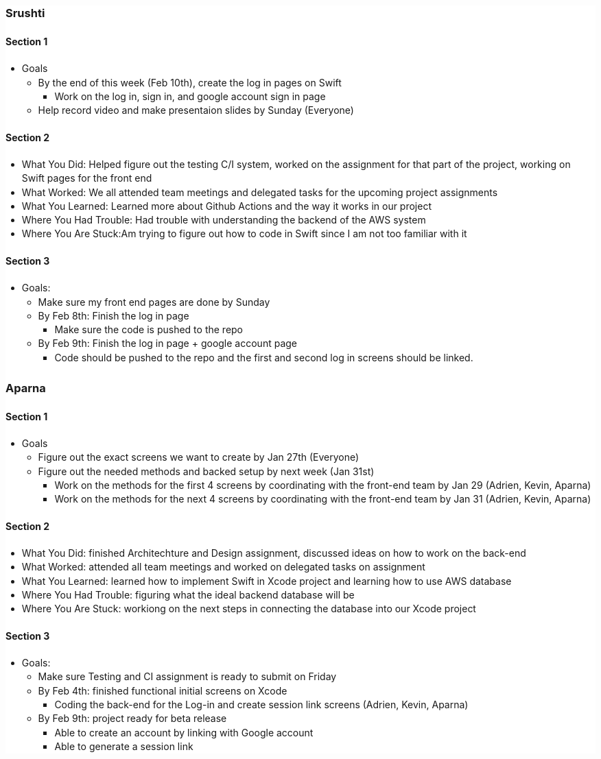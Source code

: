 ### Srushti
#### Section 1 
- Goals
  - By the end of this week (Feb 10th), create the log in pages on Swift
    -  Work on the log in, sign in, and google account sign in page
  - Help record video and make presentaion slides by Sunday (Everyone)
#### Section 2
- What You Did: Helped figure out the testing C/I system, worked on the assignment for that part of the project, working on Swift pages for the front end 
- What Worked: We all attended team meetings and delegated tasks for the upcoming project assignments 
- What You Learned: Learned more about Github Actions and the way it works in our project
- Where You Had Trouble: Had trouble with understanding the backend of the AWS system
- Where You Are Stuck:Am trying to figure out how to code in Swift since I am not too familiar with it
#### Section 3
- Goals:
  - Make sure my front end pages are done by Sunday
  - By Feb 8th: Finish the log in page 
    - Make sure the code is pushed to the repo
  - By Feb 9th: Finish the log in page + google account page
    - Code should be pushed to the repo and the first and second log in screens should be linked.
   
### Aparna
#### Section 1 
- Goals
  - Figure out the exact screens we want to create by Jan 27th (Everyone)
  - Figure out the needed methods and backed setup by next week (Jan 31st)
    - Work on the methods for the first 4 screens by coordinating with the front-end team by Jan 29 (Adrien, Kevin, Aparna)
    - Work on the methods for the next 4 screens by coordinating with the front-end team by Jan 31 (Adrien, Kevin, Aparna)
#### Section 2
- What You Did: finished Architechture and Design assignment, discussed ideas on how to work on the back-end
- What Worked: attended all team meetings and worked on delegated tasks on assignment
- What You Learned: learned how to implement Swift in Xcode project and learning how to use AWS database
- Where You Had Trouble: figuring what the ideal backend database will be
- Where You Are Stuck: workiong on the next steps in connecting the database into our Xcode project
#### Section 3
- Goals:
  - Make sure Testing and CI assignment is ready to submit on Friday
  - By Feb 4th: finished functional initial screens on Xcode
    - Coding the back-end for the Log-in and create session link screens (Adrien, Kevin, Aparna)
  - By Feb 9th: project ready for beta release 
    - Able to create an account by linking with Google account
    - Able to generate a session link
  
